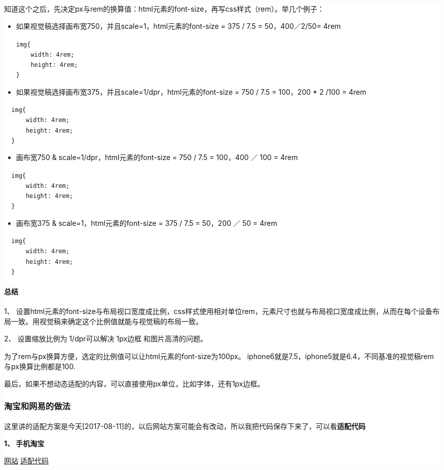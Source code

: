 知道这个之后，先决定px与rem的换算值：html元素的font-size，再写css样式（rem）。举几个例子：

- 如果视觉稿选择画布宽750，并且scale=1，html元素的font-size = 375 / 7.5 = 50，400／2/50= 4rem
  
  ```
  img{
	  width: 4rem;
	  height: 4rem;
  }
  ```

- 如果视觉稿选择画布宽375，并且scale=1/dpr，html元素的font-size = 750 / 7.5 = 100，200 * 2 /100 = 4rem

```
  img{
	  width: 4rem;
	  height: 4rem;
  }
```

- 画布宽750 & scale=1/dpr，html元素的font-size = 750 / 7.5 = 100，400 ／ 100 = 4rem

```
  img{
	  width: 4rem;
	  height: 4rem;
  }
```

- 画布宽375 & scale=1，html元素的font-size = 375 / 7.5 = 50，200 ／ 50 = 4rem

```
  img{
	  width: 4rem;
	  height: 4rem;
  }
```

#### 总结

1、 设置html元素的font-size与布局视口宽度成比例，css样式使用相对单位rem，元素尺寸也就与布局视口宽度成比例，从而在每个设备布局一致。用视觉稿来确定这个比例值就能与视觉稿的布局一致。

2、 设置缩放比例为 1/dpr可以解决 1px边框 和图片高清的问题。
 
 
 
为了rem与px换算方便，选定的比例值可以让html元素的font-size为100px。
iphone6就是7.5，iphone5就是6.4，不同基准的视觉稿rem与px换算比例都是100. 

最后，如果不想动态适配的内容，可以直接使用px单位，比如字体，还有1px边框。

### 淘宝和网易的做法
这里讲的适配方案是今天[2017-08-11]的，以后网站方案可能会有改动，所以我把代码保存下来了，可以看**适配代码**

**1、 手机淘宝**

[网站](https://m.taobao.com/#index)
[适配代码](./lib/taobao_flexible.js)
